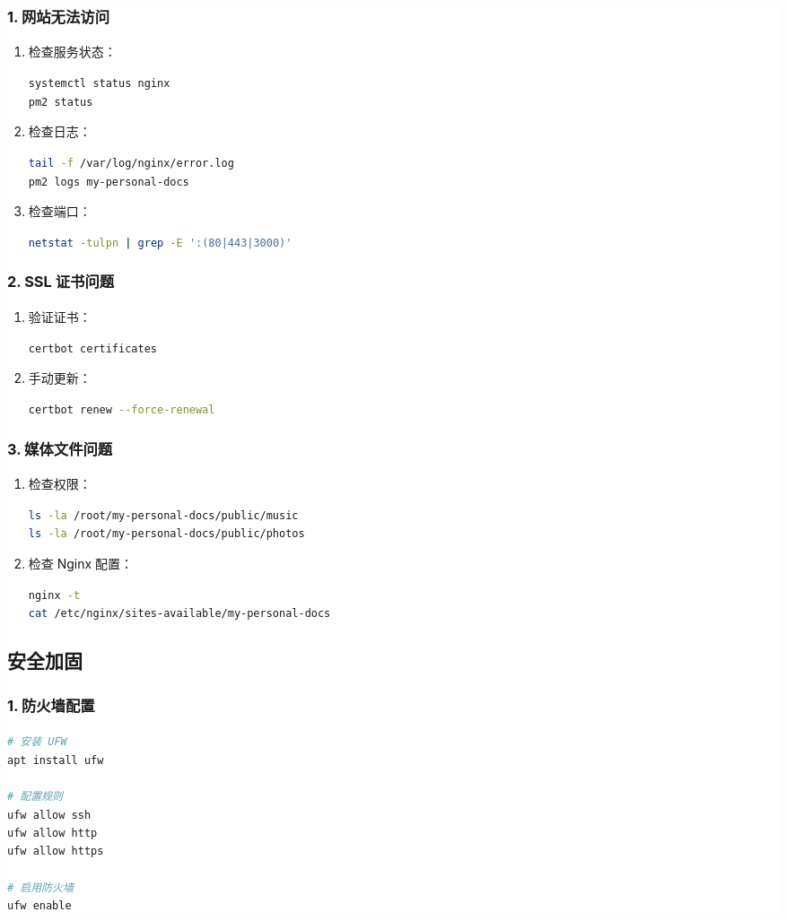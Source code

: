 ### 1. 网站无法访问
1. 检查服务状态：
   ```bash
   systemctl status nginx
   pm2 status
   ```

2. 检查日志：
   ```bash
   tail -f /var/log/nginx/error.log
   pm2 logs my-personal-docs
   ```

3. 检查端口：
   ```bash
   netstat -tulpn | grep -E ':(80|443|3000)'
   ```

### 2. SSL 证书问题
1. 验证证书：
   ```bash
   certbot certificates
   ```

2. 手动更新：
   ```bash
   certbot renew --force-renewal
   ```

### 3. 媒体文件问题
1. 检查权限：
   ```bash
   ls -la /root/my-personal-docs/public/music
   ls -la /root/my-personal-docs/public/photos
   ```

2. 检查 Nginx 配置：
   ```bash
   nginx -t
   cat /etc/nginx/sites-available/my-personal-docs
   ```

## 安全加固

### 1. 防火墙配置
```bash
# 安装 UFW
apt install ufw

# 配置规则
ufw allow ssh
ufw allow http
ufw allow https

# 启用防火墙
ufw enable
```
